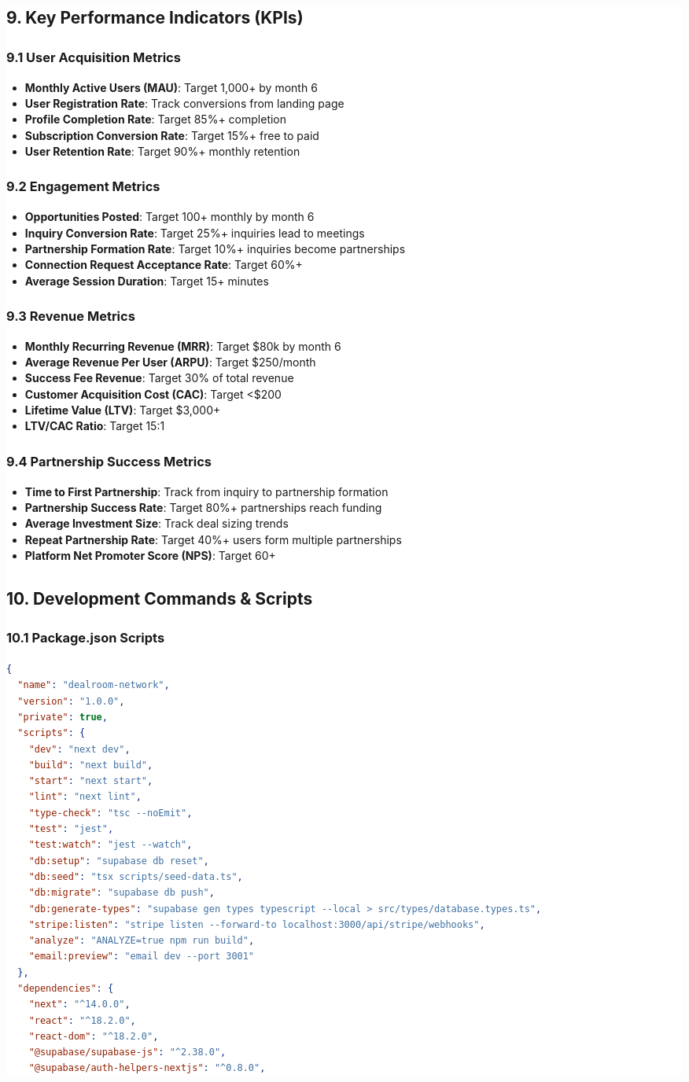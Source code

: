 ## 9. Key Performance Indicators (KPIs)

### 9.1 User Acquisition Metrics
- **Monthly Active Users (MAU)**: Target 1,000+ by month 6
- **User Registration Rate**: Track conversions from landing page
- **Profile Completion Rate**: Target 85%+ completion
- **Subscription Conversion Rate**: Target 15%+ free to paid
- **User Retention Rate**: Target 90%+ monthly retention

### 9.2 Engagement Metrics
- **Opportunities Posted**: Target 100+ monthly by month 6
- **Inquiry Conversion Rate**: Target 25%+ inquiries lead to meetings
- **Partnership Formation Rate**: Target 10%+ inquiries become partnerships
- **Connection Request Acceptance Rate**: Target 60%+
- **Average Session Duration**: Target 15+ minutes

### 9.3 Revenue Metrics
- **Monthly Recurring Revenue (MRR)**: Target $80k by month 6
- **Average Revenue Per User (ARPU)**: Target $250/month
- **Success Fee Revenue**: Target 30% of total revenue
- **Customer Acquisition Cost (CAC)**: Target <$200
- **Lifetime Value (LTV)**: Target $3,000+
- **LTV/CAC Ratio**: Target 15:1

### 9.4 Partnership Success Metrics
- **Time to First Partnership**: Track from inquiry to partnership formation
- **Partnership Success Rate**: Target 80%+ partnerships reach funding
- **Average Investment Size**: Track deal sizing trends
- **Repeat Partnership Rate**: Target 40%+ users form multiple partnerships
- **Platform Net Promoter Score (NPS)**: Target 60+

## 10. Development Commands & Scripts

### 10.1 Package.json Scripts
```json
{
  "name": "dealroom-network",
  "version": "1.0.0",
  "private": true,
  "scripts": {
    "dev": "next dev",
    "build": "next build",
    "start": "next start",
    "lint": "next lint",
    "type-check": "tsc --noEmit",
    "test": "jest",
    "test:watch": "jest --watch",
    "db:setup": "supabase db reset",
    "db:seed": "tsx scripts/seed-data.ts",
    "db:migrate": "supabase db push",
    "db:generate-types": "supabase gen types typescript --local > src/types/database.types.ts",
    "stripe:listen": "stripe listen --forward-to localhost:3000/api/stripe/webhooks",
    "analyze": "ANALYZE=true npm run build",
    "email:preview": "email dev --port 3001"
  },
  "dependencies": {
    "next": "^14.0.0",
    "react": "^18.2.0",
    "react-dom": "^18.2.0",
    "@supabase/supabase-js": "^2.38.0",
    "@supabase/auth-helpers-nextjs": "^0.8.0",
```
